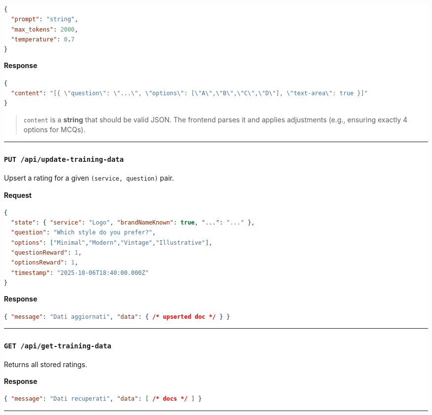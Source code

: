 ```json
{
  "prompt": "string",
  "max_tokens": 2000,
  "temperature": 0.7
}
```

**Response**

```json
{
  "content": "[{ \"question\": \"...\", \"options\": [\"A\",\"B\",\"C\",\"D\"], \"text-area\": true }]"
}
```

> `content` is a **string** that should be valid JSON. The frontend parses it and applies adjustments (e.g., ensuring exactly 4 options for MCQs).

---

### `PUT /api/update-training-data`

Upsert a rating for a given `(service, question)` pair.

**Request**

```json
{
  "state": { "service": "Logo", "brandNameKnown": true, "...": "..." },
  "question": "Which style do you prefer?",
  "options": ["Minimal","Modern","Vintage","Illustrative"],
  "questionReward": 1,
  "optionsReward": 1,
  "timestamp": "2025-10-06T18:40:00.000Z"
}
```

**Response**

```json
{ "message": "Dati aggiornati", "data": { /* upserted doc */ } }
```

---

### `GET /api/get-training-data`

Returns all stored ratings.

**Response**

```json
{ "message": "Dati recuperati", "data": [ /* docs */ ] }
```

---
